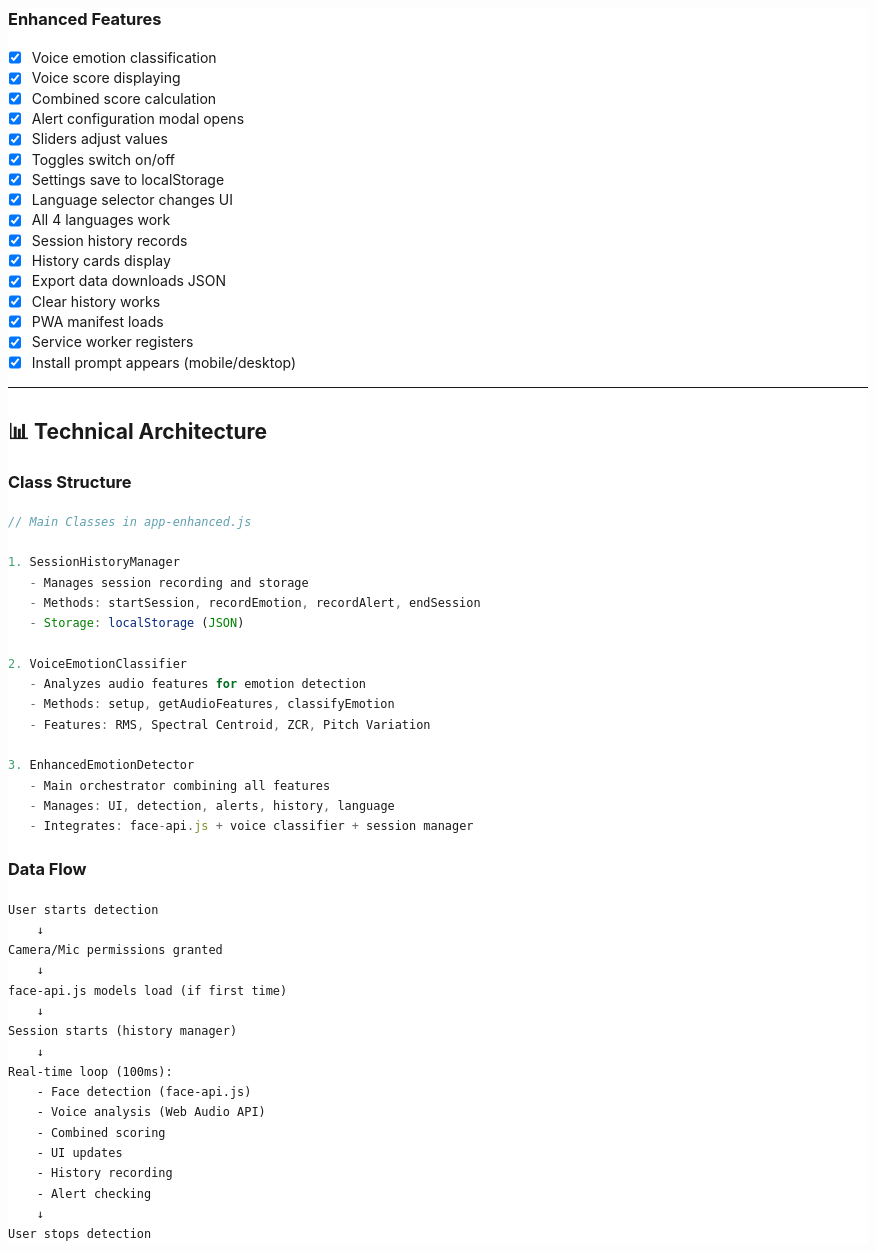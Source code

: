 ### Enhanced Features
- [x] Voice emotion classification
- [x] Voice score displaying
- [x] Combined score calculation
- [x] Alert configuration modal opens
- [x] Sliders adjust values
- [x] Toggles switch on/off
- [x] Settings save to localStorage
- [x] Language selector changes UI
- [x] All 4 languages work
- [x] Session history records
- [x] History cards display
- [x] Export data downloads JSON
- [x] Clear history works
- [x] PWA manifest loads
- [x] Service worker registers
- [x] Install prompt appears (mobile/desktop)

---

## 📊 Technical Architecture

### Class Structure

```javascript
// Main Classes in app-enhanced.js

1. SessionHistoryManager
   - Manages session recording and storage
   - Methods: startSession, recordEmotion, recordAlert, endSession
   - Storage: localStorage (JSON)

2. VoiceEmotionClassifier
   - Analyzes audio features for emotion detection
   - Methods: setup, getAudioFeatures, classifyEmotion
   - Features: RMS, Spectral Centroid, ZCR, Pitch Variation

3. EnhancedEmotionDetector
   - Main orchestrator combining all features
   - Manages: UI, detection, alerts, history, language
   - Integrates: face-api.js + voice classifier + session manager
```

### Data Flow

```
User starts detection
    ↓
Camera/Mic permissions granted
    ↓
face-api.js models load (if first time)
    ↓
Session starts (history manager)
    ↓
Real-time loop (100ms):
    - Face detection (face-api.js)
    - Voice analysis (Web Audio API)
    - Combined scoring
    - UI updates
    - History recording
    - Alert checking
    ↓
User stops detection
```